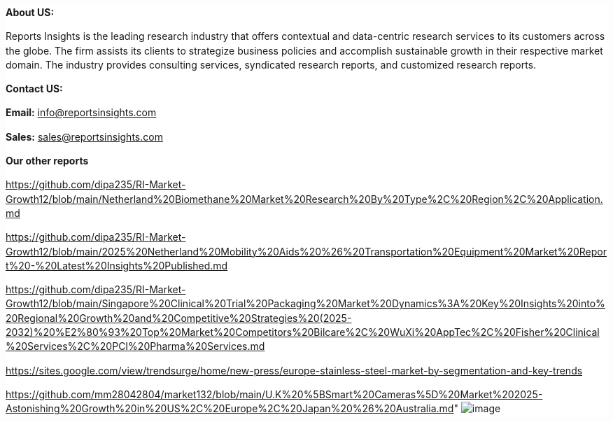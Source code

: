 <strong><strong>About US</strong>:</strong>

Reports Insights is the leading research industry that offers contextual and data-centric research services to its customers across the globe. The firm assists its clients to strategize business policies and accomplish sustainable growth in their respective market domain. The industry provides consulting services, syndicated research reports, and customized research reports.

<strong>Contact US:</strong>

<p class=""""><b>Email:</b> <a href=mailto:info@reportsinsights.com>info@reportsinsights.com</a></p>
<p class=""""><b>Sales:</b> <a href=mailto:sales@reportsinsights.com>sales@reportsinsights.com</a></p>

<strong>Our other reports</strong>

<a href=https://github.com/dipa235/RI-Market-Growth12/blob/main/Netherland%20Biomethane%20Market%20Research%20By%20Type%2C%20Region%2C%20Application.md>https://github.com/dipa235/RI-Market-Growth12/blob/main/Netherland%20Biomethane%20Market%20Research%20By%20Type%2C%20Region%2C%20Application.md</a>

<a href=https://github.com/dipa235/RI-Market-Growth12/blob/main/2025%20Netherland%20Mobility%20Aids%20%26%20Transportation%20Equipment%20Market%20Report%20-%20Latest%20Insights%20Published.md>https://github.com/dipa235/RI-Market-Growth12/blob/main/2025%20Netherland%20Mobility%20Aids%20%26%20Transportation%20Equipment%20Market%20Report%20-%20Latest%20Insights%20Published.md</a>

<a href=https://github.com/dipa235/RI-Market-Growth12/blob/main/Singapore%20Clinical%20Trial%20Packaging%20Market%20Dynamics%3A%20Key%20Insights%20into%20Regional%20Growth%20and%20Competitive%20Strategies%20(2025-2032)%20%E2%80%93%20Top%20Market%20Competitors%20Bilcare%2C%20WuXi%20AppTec%2C%20Fisher%20Clinical%20Services%2C%20PCI%20Pharma%20Services.md>https://github.com/dipa235/RI-Market-Growth12/blob/main/Singapore%20Clinical%20Trial%20Packaging%20Market%20Dynamics%3A%20Key%20Insights%20into%20Regional%20Growth%20and%20Competitive%20Strategies%20(2025-2032)%20%E2%80%93%20Top%20Market%20Competitors%20Bilcare%2C%20WuXi%20AppTec%2C%20Fisher%20Clinical%20Services%2C%20PCI%20Pharma%20Services.md</a>

<a href=https://sites.google.com/view/trendsurge/home/new-press/europe-stainless-steel-market-by-segmentation-and-key-trends>https://sites.google.com/view/trendsurge/home/new-press/europe-stainless-steel-market-by-segmentation-and-key-trends</a>

<a href=https://github.com/mm28042804/market132/blob/main/U.K%20%5BSmart%20Cameras%5D%20Market%202025-Astonishing%20Growth%20in%20US%2C%20Europe%2C%20Japan%20%26%20Australia.md>https://github.com/mm28042804/market132/blob/main/U.K%20%5BSmart%20Cameras%5D%20Market%202025-Astonishing%20Growth%20in%20US%2C%20Europe%2C%20Japan%20%26%20Australia.md</a>"
![image](https://github.com/user-attachments/assets/4a81710b-9803-40d2-9d28-a02f271813d3)
